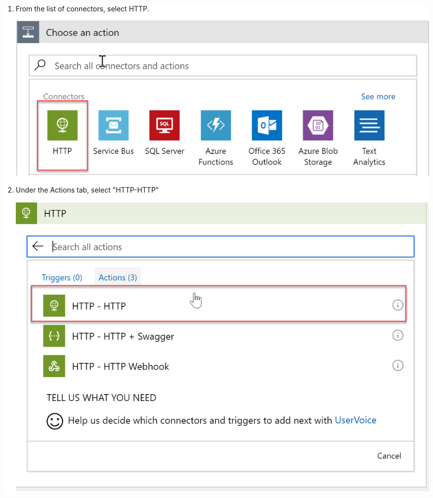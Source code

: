 1. From the list of connectors, select HTTP.

    ![HTTP](images/logic_app_select_http.png "[HTTP")

1. Under the Actions tab, select "HTTP-HTTP"

    ![HTTP](images/logic_app_select_http_http.png "[HTTP")

